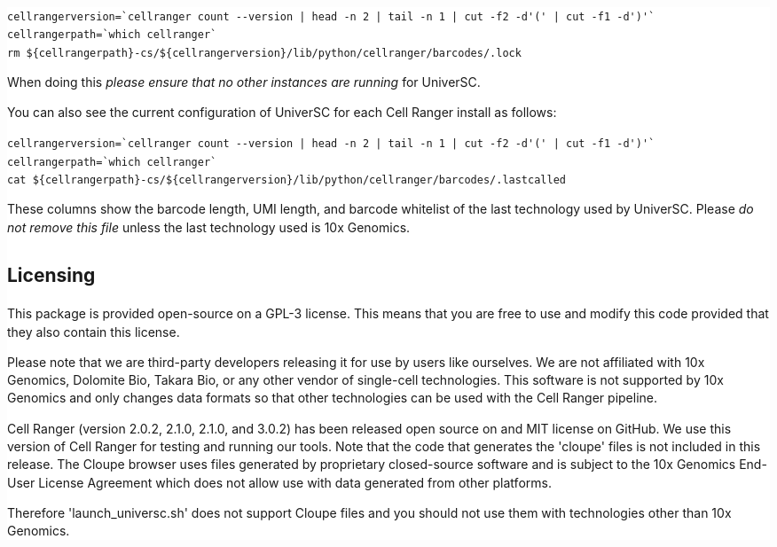 ```
cellrangerversion=`cellranger count --version | head -n 2 | tail -n 1 | cut -f2 -d'(' | cut -f1 -d')'`
cellrangerpath=`which cellranger`
rm ${cellrangerpath}-cs/${cellrangerversion}/lib/python/cellranger/barcodes/.lock
```

When doing this *please ensure that no other instances are running* for UniverSC.

You can also see the current configuration of UniverSC for each Cell Ranger
install as follows:

```
cellrangerversion=`cellranger count --version | head -n 2 | tail -n 1 | cut -f2 -d'(' | cut -f1 -d')'`
cellrangerpath=`which cellranger`
cat ${cellrangerpath}-cs/${cellrangerversion}/lib/python/cellranger/barcodes/.lastcalled
```

These columns show the barcode length, UMI length, and barcode whitelist of the last
technology used by UniverSC. Please *do not remove this file* unless the
last technology used is 10x Genomics.


## Licensing <span id="Licensing"><span>

This package is provided open-source on a GPL-3 license. This means that you are free to use and 
modify this code provided that they also contain this license.

Please note that we are third-party developers releasing it for use by users like ourselves.
We are not affiliated with 10x Genomics, Dolomite Bio, Takara Bio, or any other vendor of
single-cell technologies. This software is not supported by 10x Genomics and only changes
data formats so that other technologies can be used with the Cell Ranger pipeline.

Cell Ranger (version 2.0.2, 2.1.0, 2.1.0, and 3.0.2) has been released open source on and MIT
license on GitHub. We use this version of Cell Ranger for testing and running our tools.
Note that the code that generates the 'cloupe' files is not included in this release.
The Cloupe browser uses files generated by proprietary closed-source software and is
subject to the 10x Genomics End-User License Agreement which does not allow use with
data generated from other platforms.

Therefore 'launch_universc.sh' does not support Cloupe files and you should not use them with
technologies other than 10x Genomics.  


